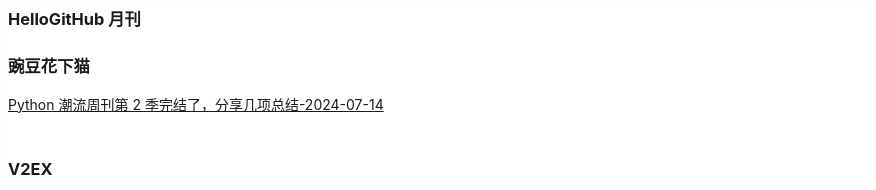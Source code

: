 



###  HelloGitHub 月刊







###  豌豆花下猫

<a target=_blank rel=nofollow href="https://pythoncat.top/posts/2024-07-14-iweekly/" >Python 潮流周刊第 2 季完结了，分享几项总结-2024-07-14</a><br/><br/>





###  V2EX

